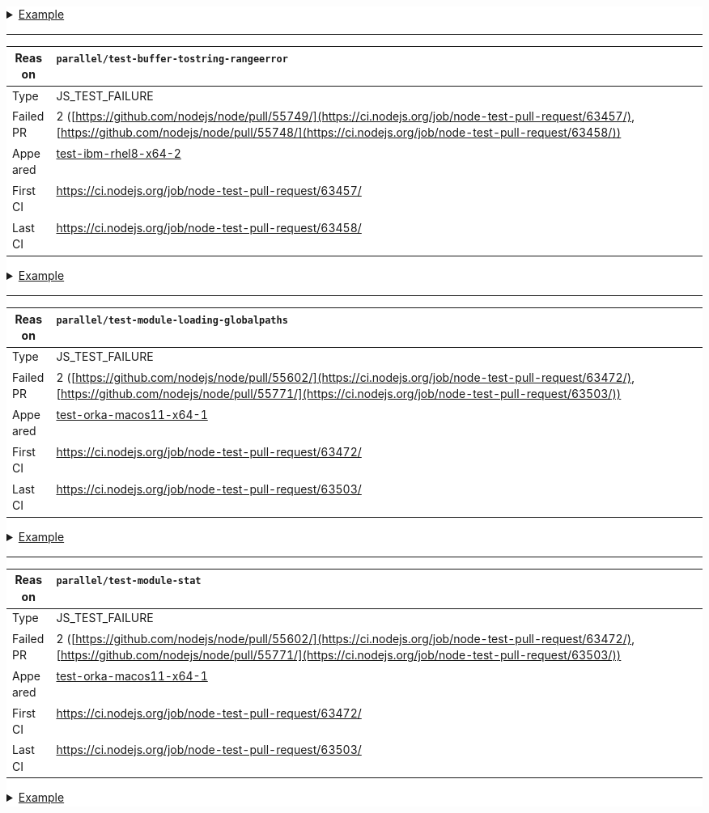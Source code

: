 <details><summary><a href="https://ci.nodejs.org/job/node-test-commit-arm/nodes=rhel8-arm64/55727/console">Example</a></summary></details>

-------

| Reason | <code>parallel/test-buffer-tostring-rangeerror</code> |
| - | :- |
| Type | JS_TEST_FAILURE |
| Failed PR | 2 ([https://github.com/nodejs/node/pull/55749/](https://ci.nodejs.org/job/node-test-pull-request/63457/), [https://github.com/nodejs/node/pull/55748/](https://ci.nodejs.org/job/node-test-pull-request/63458/)) |
| Appeared | [test-ibm-rhel8-x64-2](https://ci.nodejs.org/job/node-test-commit-linux/nodes=rhel8-x64/61552/console) |
| First CI | https://ci.nodejs.org/job/node-test-pull-request/63457/ |
| Last CI | https://ci.nodejs.org/job/node-test-pull-request/63458/ |

<details><summary><a href="https://ci.nodejs.org/job/node-test-commit-linux/nodes=rhel8-x64/61552/console">Example</a></summary></details>

-------

| Reason | <code>parallel/test-module-loading-globalpaths</code> |
| - | :- |
| Type | JS_TEST_FAILURE |
| Failed PR | 2 ([https://github.com/nodejs/node/pull/55602/](https://ci.nodejs.org/job/node-test-pull-request/63472/), [https://github.com/nodejs/node/pull/55771/](https://ci.nodejs.org/job/node-test-pull-request/63503/)) |
| Appeared | [test-orka-macos11-x64-1](https://ci.nodejs.org/job/node-test-commit-osx/nodes=osx11-x64/62001/console) |
| First CI | https://ci.nodejs.org/job/node-test-pull-request/63472/ |
| Last CI | https://ci.nodejs.org/job/node-test-pull-request/63503/ |

<details><summary><a href="https://ci.nodejs.org/job/node-test-commit-osx/nodes=osx11-x64/62001/console">Example</a></summary></details>

-------

| Reason | <code>parallel/test-module-stat</code> |
| - | :- |
| Type | JS_TEST_FAILURE |
| Failed PR | 2 ([https://github.com/nodejs/node/pull/55602/](https://ci.nodejs.org/job/node-test-pull-request/63472/), [https://github.com/nodejs/node/pull/55771/](https://ci.nodejs.org/job/node-test-pull-request/63503/)) |
| Appeared | [test-orka-macos11-x64-1](https://ci.nodejs.org/job/node-test-commit-osx/nodes=osx11-x64/62001/console) |
| First CI | https://ci.nodejs.org/job/node-test-pull-request/63472/ |
| Last CI | https://ci.nodejs.org/job/node-test-pull-request/63503/ |

<details><summary><a href="https://ci.nodejs.org/job/node-test-commit-osx/nodes=osx11-x64/62001/console">Example</a></summary></details>
